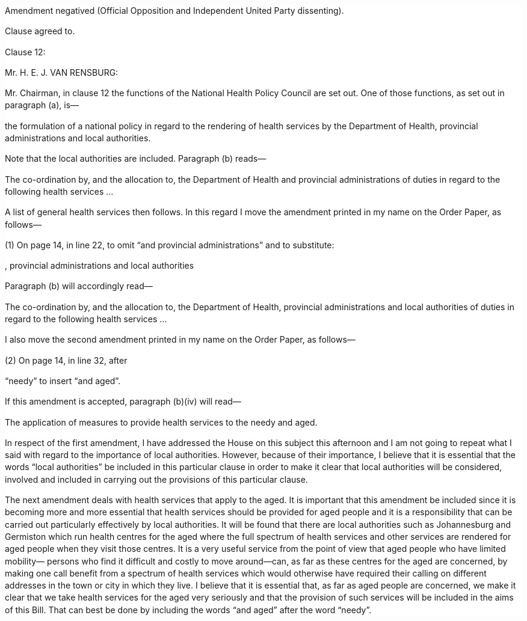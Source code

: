 <p>Amendment negatived (Official Opposition and Independent United Party dissenting).</p>

<p>Clause agreed to.</p>

<p>Clause 12:</p>

</speech>

<speech by="#van_rensburg">

<from>Mr. <person refersTo="hansard_za">H. E. J. VAN RENSBURG</person>:</from>

<p>Mr. Chairman, in clause 12 the functions of the National Health Policy Council are set out. One of those functions, as set out in paragraph (a), is&#x2014;</p>

<block name="quote">the formulation of a national policy in regard to the rendering of health services by the Department of Health, provincial administrations and local authorities.</block>

<p>Note that the local authorities are included. Paragraph (b) reads&#x2014;</p>

<block name="quote">The co-ordination by, and the allocation to, the Department of Health and provincial administrations of duties in regard to the following health services &#x2026;</block>

<p>A list of general health services then follows. In this regard I move the amendment printed in my name on the Order Paper, as follows&#x2014;</p>

<block name="quote">(1) On page 14, in line 22, to omit &#x201C;and provincial administrations&#x201D; and to substitute:</block>

<block name="quote">, provincial administrations and local authorities</block>

<p>Paragraph (b) will accordingly read&#x2014;</p>

<block name="quote">The co-ordination by, and the allocation to, the Department of Health, provincial administrations and local authorities of duties in regard to the following health services &#x2026;</block>

<p>I also move the second amendment printed in my name on the Order Paper, as follows&#x2014;</p>

<block name="quote">(2) On page 14, in line 32, after</block>

<p>&#x201C;needy&#x201D; to insert &#x201C;and aged&#x201D;.</p>

<p>If this amendment is accepted, paragraph (b)(iv) will read&#x2014;</p>

<block name="quote">The application of measures to provide health services to the needy and aged.</block>

<p>In respect of the first amendment, I have addressed the House on this subject this afternoon and I am not going to repeat what I said with regard to the importance of local authorities. However, because of their importance, I believe that it is essential that the words &#x201C;local authorities&#x201D; be included in this particular clause in order to make it clear that local authorities will be considered, involved and included in carrying out the provisions of this particular clause.</p>

<p>The next amendment deals with health services that apply to the aged. It is important that this amendment be included since it is becoming more and more essential that health services should be provided for aged people and it is a responsibility that can be carried out particularly effectively by local authorities. It will be found that there are local authorities such as Johannesburg and Germiston which run health centres for the aged where the full spectrum of health services and other services are rendered for aged people when they visit those centres. It is a very <span class="col_4603-4604" refersTo="page_0895"/>useful service from the point of view that aged people who have limited mobility&#x2014; persons who find it difficult and costly to move around&#x2014;can, as far as these centres for the aged are concerned, by making one call benefit from a spectrum of health services which would otherwise have required their calling on different addresses in the town or city in which they live. I believe that it is essential that, as far as aged people are concerned, we make it clear that we take health services for the aged very seriously and that the provision of such services will be included in the aims of this Bill. That can best be done by including the words &#x201C;and aged&#x201D; after the word &#x201C;needy&#x201D;.</p>
